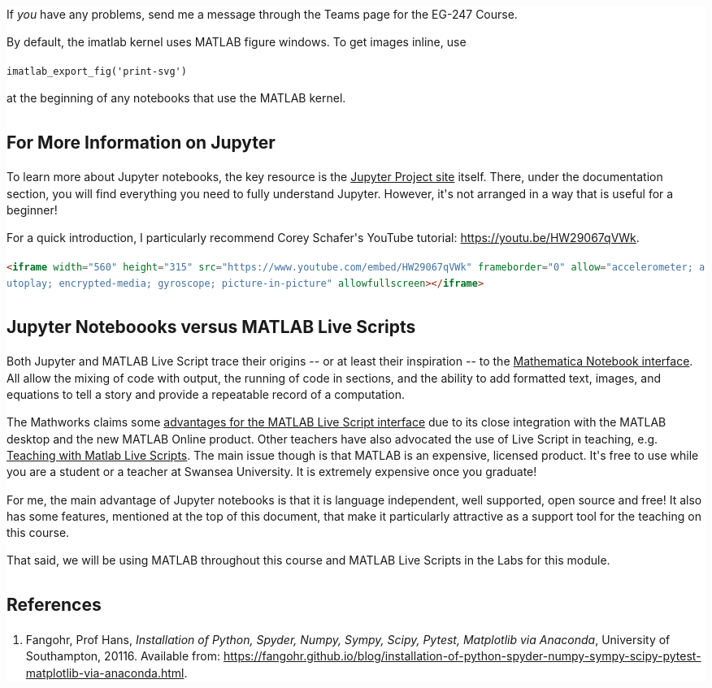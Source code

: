 If *you* have any problems, send me a message through the Teams page for the EG-247 Course.

By default, the imatlab kernel uses MATLAB figure windows. To get images inline, use

```
imatlab_export_fig('print-svg') 
```

at the beginning of any notebooks that use the MATLAB kernel.


## For More Information on Jupyter

To learn more about Jupyter notebooks, the key resource is the [Jupyter Project site](https://jupyter.org) itself. There, under the documentation section, you will find everything you need to fully understand Jupyter. However, it's not arranged in a way that is useful for a beginner! 

For a quick introduction, I particularly recommend Corey Schafer's YouTube tutorial: https://youtu.be/HW29067qVWk.

```html
<iframe width="560" height="315" src="https://www.youtube.com/embed/HW29067qVWk" frameborder="0" allow="accelerometer; autoplay; encrypted-media; gyroscope; picture-in-picture" allowfullscreen></iframe>
```

## Jupyter Noteboooks versus MATLAB Live Scripts 

Both Jupyter and MATLAB Live Script trace their origins -- or at least their inspiration -- to the <a href="https://en.wikipedia.org/wiki/Wolfram_Mathematica_(software)#The_Notebook_interface">Mathematica Notebook interface</a>. All allow the mixing of code with output, the running of code in sections, and the ability to add formatted text, images, and equations to tell a story and provide a repeatable record of a computation. 

The Mathworks claims some [advantages for the MATLAB Live Script interface](https://uk.mathworks.com/matlabcentral/answers/329935-jupyter-notebook-vs-live-scripts#answer_259207) due to its close integration with the MATLAB desktop and the new MATLAB Online product. Other teachers have also advocated the use of Live Script in teaching, e.g. [Teaching with Matlab Live Scripts](https://bastibe.de/2016-06-15-matlab-live-scripts.html). The main issue though is that MATLAB is an expensive, licensed product. It's free to use while you are a student or a teacher at Swansea University. It is extremely expensive once you graduate!

For me, the main advantage of Jupyter notebooks is that it is language independent, well supported, open source and free! It also has some features, mentioned at the top of this document, that make it particularly attractive as a support tool for the teaching on this course. 

That said, we will be using MATLAB throughout this course and MATLAB Live Scripts in the Labs for this module.


## References

1. Fangohr, Prof Hans, *Installation of Python, Spyder, Numpy, Sympy, Scipy, Pytest, Matplotlib via Anaconda*, University of Southampton, 20116. Available from: https://fangohr.github.io/blog/installation-of-python-spyder-numpy-sympy-scipy-pytest-matplotlib-via-anaconda.html.
